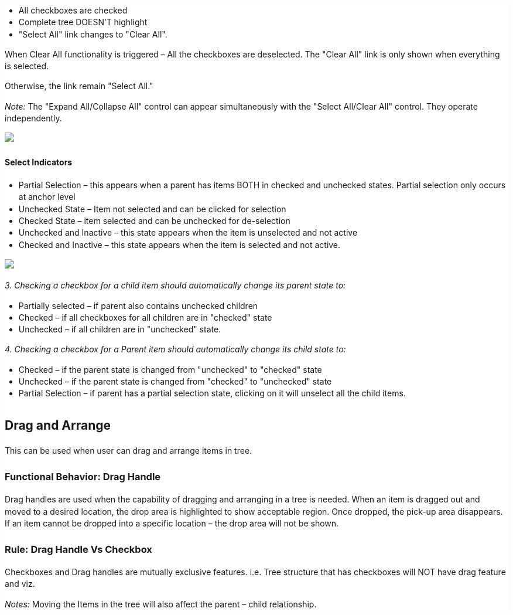 * All checkboxes are checked
* Complete tree DOESN’T highlight
* "Select All" link changes to "Clear All".

When Clear All functionality is triggered – All the checkboxes are deselected. The "Clear All" link is only shown when everything is selected.

Otherwise, the link remain "Select All."

_Note:_ The "Expand All/Collapse All" control can appear simultaneously with the "Select All/Clear All" control. They operate independently.

![]({{page.baseurl}}/pattern-library/data-display/images/tree/select-all-clear-all.jpg)

#### Select Indicators

* Partial Selection – this appears when a parent has items BOTH in checked and unchecked states. Partial selection only occurs at anchor level
* Unchecked State – Item not selected and can be clicked for selection
* Checked State – item selected and can be unchecked for de-selection
* Unchecked and Inactive – this state appears when the item is unselected and not active
* Checked and Inactive – this state appears when the item is selected and not active.

![]({{page.baseurl}}/pattern-library/data-display/images/tree/states.jpg)

_3. Checking a checkbox for a child item should automatically change its parent state to:_

* Partially selected – if parent also contains unchecked children
* Checked – if all checkboxes for all children are in "checked" state
* Unchecked – if all children are in "unchecked" state.

_4. Checking a checkbox for a Parent item should automatically change its child state to:_

* Checked – if the parent state is changed from "unchecked" to "checked" state
* Unchecked – if the parent state is changed from "checked" to "unchecked" state
* Partial Selection – if parent has a partial selection state, clicking on it will unselect all the child items.

## Drag and Arrange

This can be used when user can drag and arrange items in tree.

### Functional Behavior: Drag Handle

Drag handles are used when the capability of dragging and arranging in a tree is needed. When an item is dragged out and moved to a desired location, the drop area is highlighted to show acceptable region. Once dropped, the pick-up area disappears.
If an item cannot be dropped into a specific location – the drop area will not be shown.

### Rule: Drag Handle Vs Checkbox

Checkboxes and Drag handles are mutually exclusive features. i.e. Tree structure that has checkboxes will NOT have drag feature and viz.

_Notes:_ Moving the Items in the tree will also affect the parent – child relationship.
